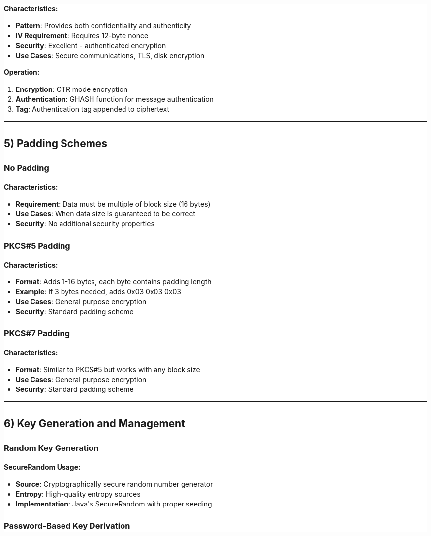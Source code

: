 **Characteristics:**

- **Pattern**: Provides both confidentiality and authenticity
- **IV Requirement**: Requires 12-byte nonce
- **Security**: Excellent - authenticated encryption
- **Use Cases**: Secure communications, TLS, disk encryption

**Operation:**

1. **Encryption**: CTR mode encryption
2. **Authentication**: GHASH function for message authentication
3. **Tag**: Authentication tag appended to ciphertext

---

## 5) Padding Schemes

### **No Padding**

**Characteristics:**

- **Requirement**: Data must be multiple of block size (16 bytes)
- **Use Cases**: When data size is guaranteed to be correct
- **Security**: No additional security properties

### **PKCS#5 Padding**

**Characteristics:**

- **Format**: Adds 1-16 bytes, each byte contains padding length
- **Example**: If 3 bytes needed, adds 0x03 0x03 0x03
- **Use Cases**: General purpose encryption
- **Security**: Standard padding scheme

### **PKCS#7 Padding**

**Characteristics:**

- **Format**: Similar to PKCS#5 but works with any block size
- **Use Cases**: General purpose encryption
- **Security**: Standard padding scheme

---

## 6) Key Generation and Management

### **Random Key Generation**

**SecureRandom Usage:**

- **Source**: Cryptographically secure random number generator
- **Entropy**: High-quality entropy sources
- **Implementation**: Java's SecureRandom with proper seeding

### **Password-Based Key Derivation**

